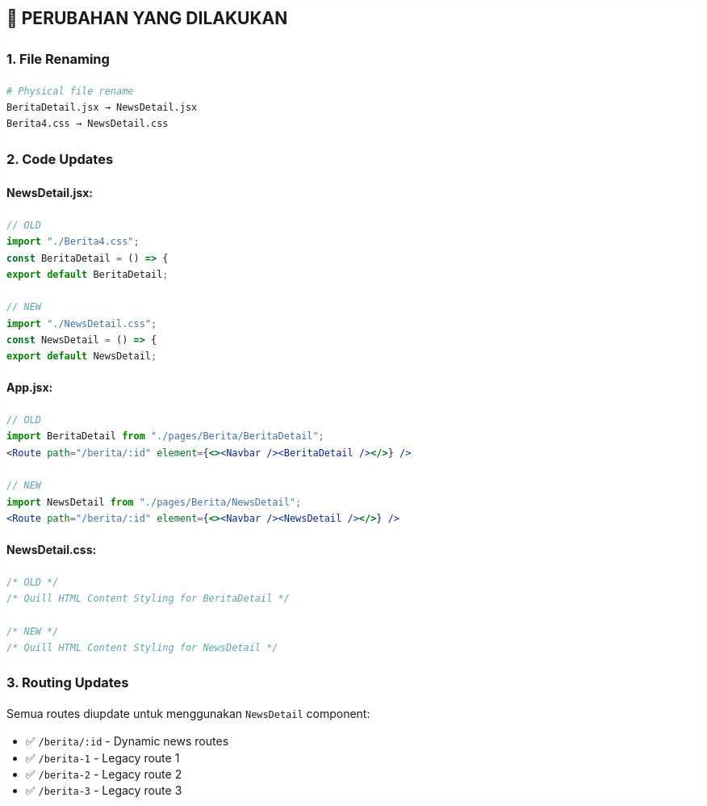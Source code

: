 ## 🔧 **PERUBAHAN YANG DILAKUKAN**

### **1. File Renaming**
```bash
# Physical file rename
BeritaDetail.jsx → NewsDetail.jsx
Berita4.css → NewsDetail.css
```

### **2. Code Updates**

#### **NewsDetail.jsx:**
```jsx
// OLD
import "./Berita4.css";
const BeritaDetail = () => {
export default BeritaDetail;

// NEW
import "./NewsDetail.css";
const NewsDetail = () => {
export default NewsDetail;
```

#### **App.jsx:**
```jsx
// OLD
import BeritaDetail from "./pages/Berita/BeritaDetail";
<Route path="/berita/:id" element={<><Navbar /><BeritaDetail /></>} />

// NEW
import NewsDetail from "./pages/Berita/NewsDetail";
<Route path="/berita/:id" element={<><Navbar /><NewsDetail /></>} />
```

#### **NewsDetail.css:**
```css
/* OLD */
/* Quill HTML Content Styling for BeritaDetail */

/* NEW */
/* Quill HTML Content Styling for NewsDetail */
```

### **3. Routing Updates**
Semua routes diupdate untuk menggunakan `NewsDetail` component:
- ✅ `/berita/:id` - Dynamic news routes
- ✅ `/berita-1` - Legacy route 1
- ✅ `/berita-2` - Legacy route 2  
- ✅ `/berita-3` - Legacy route 3
